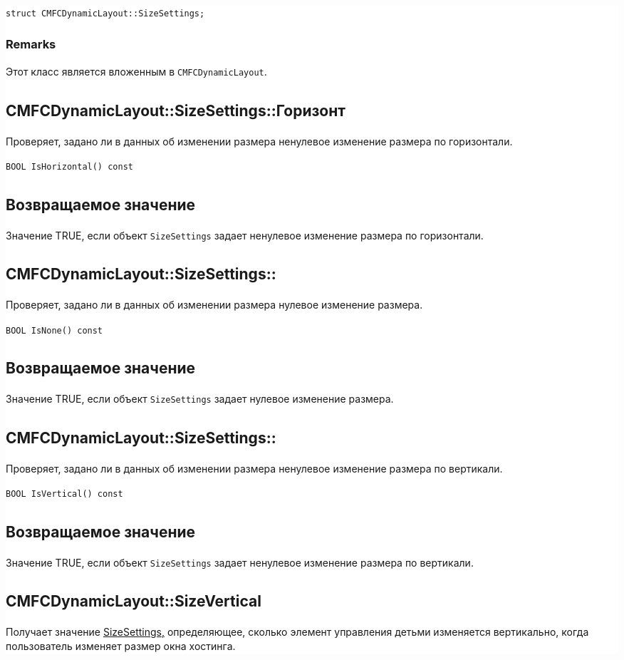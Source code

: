 ```
struct CMFCDynamicLayout::SizeSettings;
```

### <a name="remarks"></a>Remarks

Этот класс является вложенным в `CMFCDynamicLayout`.

## <a name="cmfcdynamiclayoutsizesettingsishorizontal"></a>CMFCDynamicLayout::SizeSettings::Горизонт

Проверяет, задано ли в данных об изменении размера ненулевое изменение размера по горизонтали.

```
BOOL IsHorizontal() const
```

## <a name="return-value"></a>Возвращаемое значение

Значение TRUE, если объект `SizeSettings` задает ненулевое изменение размера по горизонтали.

## <a name="cmfcdynamiclayoutsizesettingsisnone"></a>CMFCDynamicLayout::SizeSettings::

Проверяет, задано ли в данных об изменении размера нулевое изменение размера.

```
BOOL IsNone() const
```

## <a name="return-value"></a>Возвращаемое значение

Значение TRUE, если объект `SizeSettings` задает нулевое изменение размера.

## <a name="cmfcdynamiclayoutsizesettingsisvertical"></a>CMFCDynamicLayout::SizeSettings::

Проверяет, задано ли в данных об изменении размера ненулевое изменение размера по вертикали.

```
BOOL IsVertical() const
```

## <a name="return-value"></a>Возвращаемое значение

Значение TRUE, если объект `SizeSettings` задает ненулевое изменение размера по вертикали.

## <a name="cmfcdynamiclayoutsizevertical"></a><a name="sizevertical"></a>CMFCDynamicLayout::SizeVertical

Получает значение [SizeSettings,](#sizesettings_structure) определяющее, сколько элемент управления детьми изменяется вертикально, когда пользователь изменяет размер окна хостинга.
